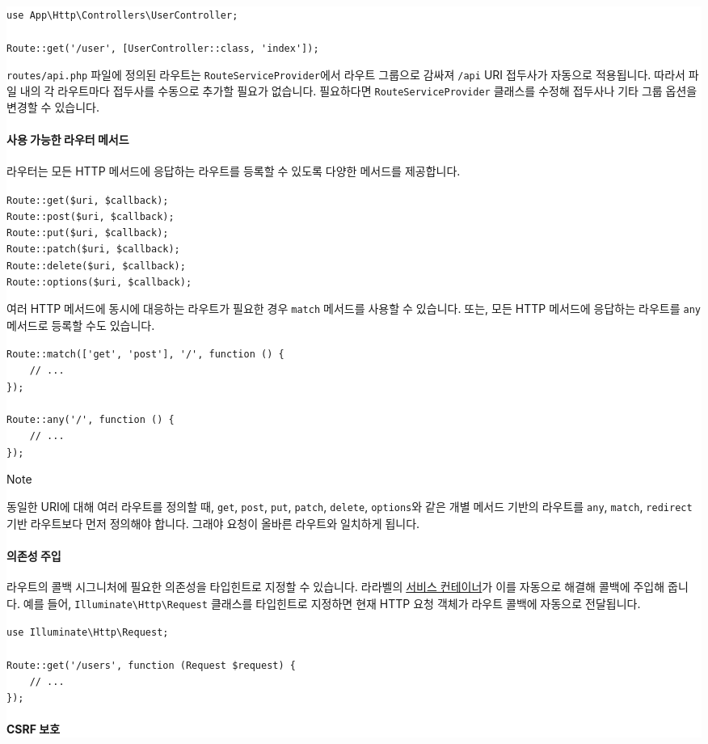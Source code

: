 ```
use App\Http\Controllers\UserController;

Route::get('/user', [UserController::class, 'index']);
```

`routes/api.php` 파일에 정의된 라우트는 `RouteServiceProvider`에서 라우트 그룹으로 감싸져 `/api` URI 접두사가 자동으로 적용됩니다. 따라서 파일 내의 각 라우트마다 접두사를 수동으로 추가할 필요가 없습니다. 필요하다면 `RouteServiceProvider` 클래스를 수정해 접두사나 기타 그룹 옵션을 변경할 수 있습니다.

<a name="available-router-methods"></a>
#### 사용 가능한 라우터 메서드

라우터는 모든 HTTP 메서드에 응답하는 라우트를 등록할 수 있도록 다양한 메서드를 제공합니다.

```
Route::get($uri, $callback);
Route::post($uri, $callback);
Route::put($uri, $callback);
Route::patch($uri, $callback);
Route::delete($uri, $callback);
Route::options($uri, $callback);
```

여러 HTTP 메서드에 동시에 대응하는 라우트가 필요한 경우 `match` 메서드를 사용할 수 있습니다. 또는, 모든 HTTP 메서드에 응답하는 라우트를 `any` 메서드로 등록할 수도 있습니다.

```
Route::match(['get', 'post'], '/', function () {
    // ...
});

Route::any('/', function () {
    // ...
});
```

> [!NOTE]
> 동일한 URI에 대해 여러 라우트를 정의할 때, `get`, `post`, `put`, `patch`, `delete`, `options`와 같은 개별 메서드 기반의 라우트를 `any`, `match`, `redirect` 기반 라우트보다 먼저 정의해야 합니다. 그래야 요청이 올바른 라우트와 일치하게 됩니다.

<a name="dependency-injection"></a>
#### 의존성 주입

라우트의 콜백 시그니처에 필요한 의존성을 타입힌트로 지정할 수 있습니다. 라라벨의 [서비스 컨테이너](/docs/10.x/container)가 이를 자동으로 해결해 콜백에 주입해 줍니다. 예를 들어, `Illuminate\Http\Request` 클래스를 타입힌트로 지정하면 현재 HTTP 요청 객체가 라우트 콜백에 자동으로 전달됩니다.

```
use Illuminate\Http\Request;

Route::get('/users', function (Request $request) {
    // ...
});
```

<a name="csrf-protection"></a>
#### CSRF 보호

